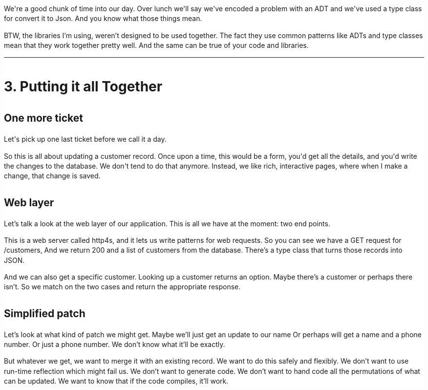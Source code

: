 We're a good chunk of time into our day.
Over lunch we'll say we've encoded a problem with an ADT and we've used a type class for convert it to Json.
And you know what those things mean.

BTW, the libraries I’m using, weren’t designed to be used together.
The fact they use common patterns like ADTs and type classes mean that they work together pretty well.  And the same can be true of your code and libraries.

----

# 3. Putting it all Together #

## One more ticket ##

Let's pick up one last ticket before we call it a day.

So this is all about updating a customer record.
Once upon a time, this would be a form, you'd get all the details, and you'd write the changes to the database.
We don't tend to do that anymore.
Instead, we like rich, interactive pages, where when I make a change, that change is saved.

## Web layer ##

Let’s talk a look at the web layer of our application.
This is all we have at the moment: two end points.

This is a web server called http4s, and it lets us write patterns for web requests.
So you can see we have a GET request for /customers,
And we return 200 and a list of customers from the database.
There’s a type class that turns those records into JSON.

And we can also get a specific customer.
Looking up a customer returns an option. Maybe there’s a customer or perhaps there isn’t.  So we match on the two cases and return the appropriate response.

## Simplified patch ##

Let’s look at what kind of patch we might get.
Maybe we’ll just get an update to our name
Or perhaps will get a name and a phone number.
Or just a phone number.
We don’t know what it’ll be exactly.

But whatever we get, we want to merge it with an existing record.
We want to do this safely and flexibly.
We don’t want to use run-time reflection which might fail us.
We don’t want to generate code.
We don’t want to hand code all the permutations of what can be updated.
We want to know that if the code compiles, it’ll work.
